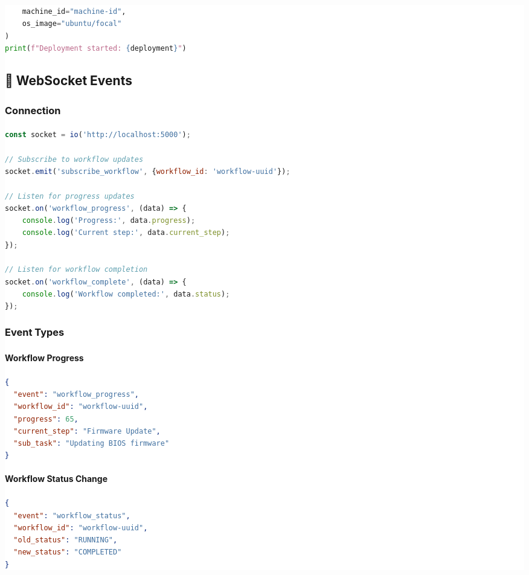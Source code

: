 ```python
    machine_id="machine-id",
    os_image="ubuntu/focal"
)
print(f"Deployment started: {deployment}")
```

## 🔌 WebSocket Events

### Connection

```javascript
const socket = io('http://localhost:5000');

// Subscribe to workflow updates
socket.emit('subscribe_workflow', {workflow_id: 'workflow-uuid'});

// Listen for progress updates
socket.on('workflow_progress', (data) => {
    console.log('Progress:', data.progress);
    console.log('Current step:', data.current_step);
});

// Listen for workflow completion
socket.on('workflow_complete', (data) => {
    console.log('Workflow completed:', data.status);
});
```

### Event Types

#### Workflow Progress

```json
{
  "event": "workflow_progress",
  "workflow_id": "workflow-uuid",
  "progress": 65,
  "current_step": "Firmware Update",
  "sub_task": "Updating BIOS firmware"
}
```

#### Workflow Status Change

```json
{
  "event": "workflow_status",
  "workflow_id": "workflow-uuid",
  "old_status": "RUNNING",
  "new_status": "COMPLETED"
}
```

